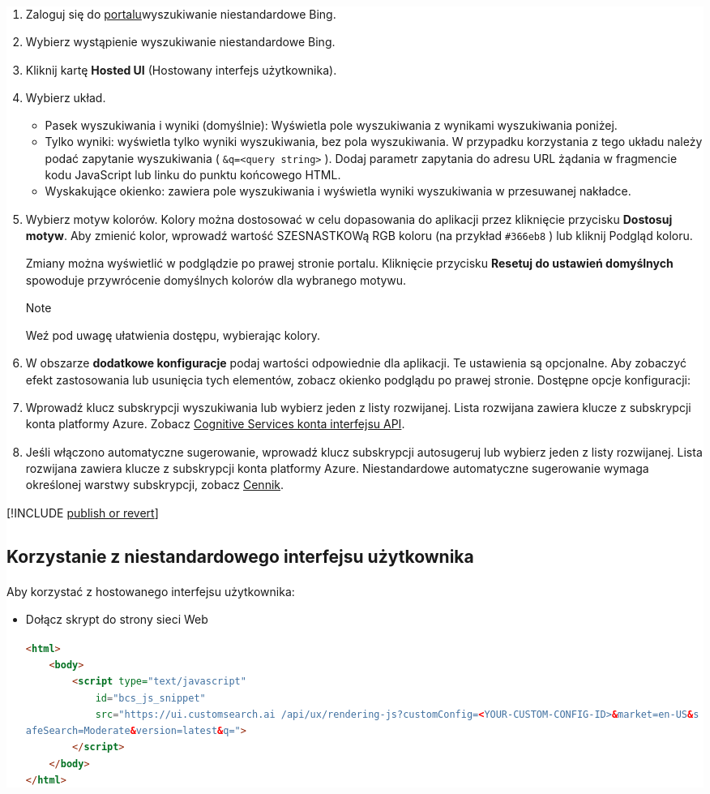 1. Zaloguj się do [portalu](https://customsearch.ai)wyszukiwanie niestandardowe Bing.  
  
2. Wybierz wystąpienie wyszukiwanie niestandardowe Bing.

3. Kliknij kartę **Hosted UI** (Hostowany interfejs użytkownika).  
  
4. Wybierz układ.

    - Pasek wyszukiwania i wyniki (domyślnie): Wyświetla pole wyszukiwania z wynikami wyszukiwania poniżej.
    - Tylko wyniki: wyświetla tylko wyniki wyszukiwania, bez pola wyszukiwania. W przypadku korzystania z tego układu należy podać zapytanie wyszukiwania ( `&q=<query string>` ). Dodaj parametr zapytania do adresu URL żądania w fragmencie kodu JavaScript lub linku do punktu końcowego HTML.
    - Wyskakujące okienko: zawiera pole wyszukiwania i wyświetla wyniki wyszukiwania w przesuwanej nakładce.

5. Wybierz motyw kolorów. Kolory można dostosować w celu dopasowania do aplikacji przez kliknięcie przycisku **Dostosuj motyw**. Aby zmienić kolor, wprowadź wartość SZESNASTKOWą RGB koloru (na przykład `#366eb8` ) lub kliknij Podgląd koloru.

   Zmiany można wyświetlić w podglądzie po prawej stronie portalu. Kliknięcie przycisku **Resetuj do ustawień domyślnych** spowoduje przywrócenie domyślnych kolorów dla wybranego motywu.

   > [!NOTE]
   > Weź pod uwagę ułatwienia dostępu, wybierając kolory.

6. W obszarze **dodatkowe konfiguracje** podaj wartości odpowiednie dla aplikacji. Te ustawienia są opcjonalne. Aby zobaczyć efekt zastosowania lub usunięcia tych elementów, zobacz okienko podglądu po prawej stronie. Dostępne opcje konfiguracji:  

7. Wprowadź klucz subskrypcji wyszukiwania lub wybierz jeden z listy rozwijanej. Lista rozwijana zawiera klucze z subskrypcji konta platformy Azure. Zobacz [Cognitive Services konta interfejsu API](../cognitive-services-apis-create-account.md).  

8. Jeśli włączono automatyczne sugerowanie, wprowadź klucz subskrypcji autosugeruj lub wybierz jeden z listy rozwijanej. Lista rozwijana zawiera klucze z subskrypcji konta platformy Azure. Niestandardowe automatyczne sugerowanie wymaga określonej warstwy subskrypcji, zobacz [Cennik](https://azure.microsoft.com/pricing/details/cognitive-services/bing-custom-search/).

[!INCLUDE [publish or revert](./includes/publish-revert.md)]

## <a name="consume-custom-ui"></a>Korzystanie z niestandardowego interfejsu użytkownika

Aby korzystać z hostowanego interfejsu użytkownika: 

- Dołącz skrypt do strony sieci Web  
  
  ```html
  <html>
      <body>
          <script type="text/javascript" 
              id="bcs_js_snippet"
              src="https://ui.customsearch.ai /api/ux/rendering-js?customConfig=<YOUR-CUSTOM-CONFIG-ID>&market=en-US&safeSearch=Moderate&version=latest&q=">
          </script>
      </body>    
  </html>
  ```
